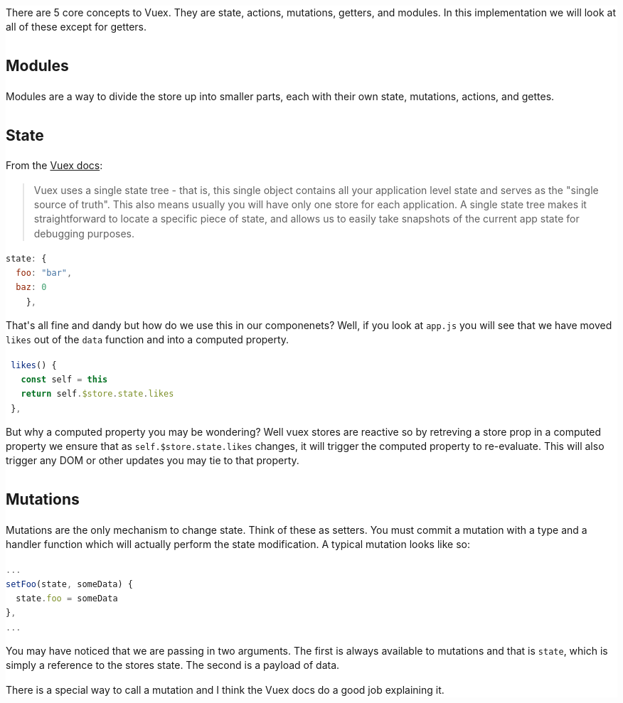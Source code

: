 There are 5 core concepts to Vuex. They are state, actions, mutations, getters, and modules. In this implementation we will look at all of these except for getters. 

## Modules
Modules are a way to divide the store up into smaller parts, each with their own state, mutations, actions, and gettes. 

## State
From the [Vuex docs](https://vuex.vuejs.org/en/state.html):
> Vuex uses a single state tree - that is, this single object contains all your application level state and serves as the "single source of truth". This also means usually you will have only one store for each application. A single state tree makes it straightforward to locate a specific piece of state, and allows us to easily take snapshots of the current app state for debugging purposes.
```javascript
state: {
  foo: "bar",
  baz: 0
    },
```

That's all fine and dandy but how do we use this in our componenets? Well, if you look at `app.js` you will see that we have moved `likes` out of the `data` function and into a computed property.

```javascript
 likes() {
   const self = this
   return self.$store.state.likes
 },
```

But why a computed property you may be wondering? Well vuex stores are reactive so by retreving a store prop in a computed property we ensure that as `self.$store.state.likes` changes, it will trigger the computed property to re-evaluate. This will also trigger any DOM or other updates you may tie to that property.

## Mutations
Mutations are the only mechanism to change state. Think of these as setters. You must commit a mutation with a type and a handler function which will actually perform the state modification. A typical mutation looks like so:

```javascript
...
setFoo(state, someData) {
  state.foo = someData
},
...
```

You may have noticed that we are passing in two arguments. The first is always available to mutations and that is `state`, which is simply a reference to the stores state. The second is a payload of data.

There is a special way to call a mutation and I think the Vuex docs do a good job explaining it.
